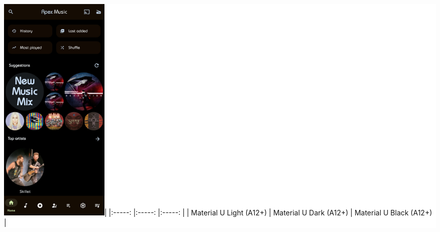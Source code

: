 <img src="screenshots/Artwork/06.main_material_you_black.jpg" width="200"/>|
|:-----:	|:-----:	|:-----:	|
| Material U Light (A12+) 	| Material U Dark (A12+) 	| Material U Black (A12+) 	|
